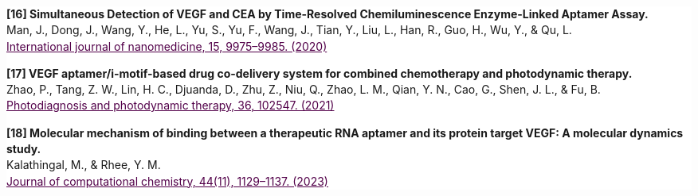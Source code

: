 <a id="ref16"></a><font><strong>[16] Simultaneous Detection of VEGF and CEA by Time-Resolved Chemiluminescence Enzyme-Linked Aptamer Assay.</strong></font><br />
Man, J., Dong, J., Wang, Y., He, L., Yu, S., Yu, F., Wang, J., Tian, Y., Liu, L., Han, R., Guo, H., Wu, Y., & Qu, L.<br />
<a href="https://pubmed.ncbi.nlm.nih.gov/33363367/" target="_blank" style="color:#520049">International journal of nanomedicine, 15, 9975–9985. (2020)</a>
<br/>
            
<a id="ref17"></a><font><strong>[17] VEGF aptamer/i-motif-based drug co-delivery system for combined chemotherapy and photodynamic therapy.</strong></font><br />
Zhao, P., Tang, Z. W., Lin, H. C., Djuanda, D., Zhu, Z., Niu, Q., Zhao, L. M., Qian, Y. N., Cao, G., Shen, J. L., & Fu, B.<br />
<a href="https://pubmed.ncbi.nlm.nih.gov/34562647/" target="_blank" style="color:#520049">Photodiagnosis and photodynamic therapy, 36, 102547. (2021)</a>
<br/>
            
<a id="ref18"></a><font><strong>[18] Molecular mechanism of binding between a therapeutic RNA aptamer and its protein target VEGF: A molecular dynamics study.</strong></font><br />
Kalathingal, M., & Rhee, Y. M.<br />
<a href="https://pubmed.ncbi.nlm.nih.gov/36625560/" target="_blank" style="color:#520049">Journal of computational chemistry, 44(11), 1129–1137. (2023)</a>
<br/>




<html lang="en">
    <head>
      <meta charset="utf-8" />
      <meta name="viewport" content="width=device-width, user-scalable=no, minimum-scale=1.0, maximum-scale=1.0">
      <meta http-equiv="X-UA-Compatible" content="IE=edge">
      <!-- Molstar CSS & JS -->
      <link rel="stylesheet" type="text/css" href="https://www.ebi.ac.uk/pdbe/pdb-component-library/css/pdbe-molstar-1.2.1.css">
      <script src="/js/mol/ro_pdbe-molstar-plugin-1.2.1.js"></script>
        <style>
          * {
              margin: 0;
              padding: 0;
              box-sizing: border-box;
          }
          .msp-plugin ::-webkit-scrollbar-thumb {
              background-color: #474748  !important;
          }
          .msp-plugin .msp-layout-standard {
              border: 1px solid #efefef;
          }
          .viewerSection1 {
            padding-top: 0px;
          }
          .controlsSection1 {
            width: 300px;
              display: flex;
              float:left;
              padding: 0px 0 0 0;
              height:25px;
            }
            .controlBox1 {
              border: 0px solid lightgray;
              padding: 0px;
              margin-bottom: 0px;
            }
          #myViewer1{
            float:left;
            width:500px;